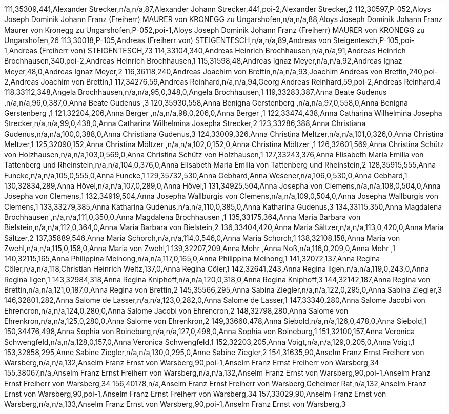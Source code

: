 111,35309,441,Alexander Strecker,n/a,n/a,87,Alexander Johann Strecker,441,poi-2,Alexander Strecker,2
112,30597,P-052,Aloys Joseph Dominik Johann Franz (Freiherr) MAURER von KRONEGG zu Ungarshofen,n/a,n/a,88,Aloys Joseph Dominik Johann Franz Maurer von Kronegg zu Ungarshofen,P-052,poi-1,Aloys Joseph Dominik Johann Franz (Freiherr) MAURER von KRONEGG zu Ungarshofen,26
113,30018,P-105,Andreas (Freiherr von) STEIGENTESCH,n/a,n/a,89,Andreas von Steigentesch,P-105,poi-1,Andreas (Freiherr von) STEIGENTESCH,73
114,33104,340,Andreas Heinrich Brochhausen,n/a,n/a,91,Andreas Heinrich Brochhausen,340,poi-2,Andreas Heinrich Brochhausen,1
115,31598,48,Andreas Ignaz Meyer,n/a,n/a,92,Andreas Ignaz Meyer,48,0,Andreas Ignaz Meyer,2
116,36118,240,Andreas Joachim von Brettin,n/a,n/a,93,Joachim Andreas von Brettin,240,poi-2,Andreas Joachim von Brettin,1
117,34276,59,Andreas Reinhard,n/a,n/a,94,Georg Andreas Reinhard,59,poi-2,Andreas Reinhard,4
118,33112,348,Angela Brochhausen,n/a,n/a,95,0,348,0,Angela Brochhausen,1
119,33283,387,Anna Beate Gudenus ,n/a,n/a,96,0,387,0,Anna Beate Gudenus ,3
120,35930,558,Anna Benigna Gerstenberg ,n/a,n/a,97,0,558,0,Anna Benigna Gerstenberg ,1
121,32204,206,Anna Berger ,n/a,n/a,98,0,206,0,Anna Berger ,1
122,33474,438,Anna Catharina Wilhelmina Josepha Strecker,n/a,n/a,99,0,438,0,Anna Catharina Wilhelmina Josepha Strecker,2
123,33286,388,Anna Christiana Gudenus,n/a,n/a,100,0,388,0,Anna Christiana Gudenus,3
124,33009,326,Anna Christina Meltzer,n/a,n/a,101,0,326,0,Anna Christina Meltzer,1
125,32090,152,Anna Christina Möltzer ,n/a,n/a,102,0,152,0,Anna Christina Möltzer ,1
126,32601,569,Anna Christina Schütz von Holzhausen,n/a,n/a,103,0,569,0,Anna Christina Schütz von Holzhausen,1
127,33243,376,Anna Elisabeth Maria Emilia von Tattenberg und Rheinstein,n/a,n/a,104,0,376,0,Anna Elisabeth Maria Emilia von Tattenberg und Rheinstein,2
128,35915,555,Anna Funcke,n/a,n/a,105,0,555,0,Anna Funcke,1
129,35732,530,Anna Gebhard,Anna Wesener,n/a,106,0,530,0,Anna Gebhard,1
130,32834,289,Anna Hövel,n/a,n/a,107,0,289,0,Anna Hövel,1
131,34925,504,Anna Josepha von Clemens,n/a,n/a,108,0,504,0,Anna Josepha von Clemens,1
132,34919,504,Anna Josepha Wallburgis von Clemens,n/a,n/a,109,0,504,0,Anna Josepha Wallburgis von Clemens,1
133,33279,385,Anna Katharina Gudenus,n/a,n/a,110,0,385,0,Anna Katharina Gudenus,3
134,33115,350,Anna Magdalena Brochhausen ,n/a,n/a,111,0,350,0,Anna Magdalena Brochhausen ,1
135,33175,364,Anna Maria Barbara von Bielstein,n/a,n/a,112,0,364,0,Anna Maria Barbara von Bielstein,2
136,33404,420,Anna Maria Sältzer,n/a,n/a,113,0,420,0,Anna Maria Sältzer,2
137,35889,546,Anna Maria Schorch,n/a,n/a,114,0,546,0,Anna Maria Schorch,1
138,32108,158,Anna Maria von Zwehl,n/a,n/a,115,0,158,0,Anna Maria von Zwehl,1
139,32207,209,Anna Mohr ,Anna Noß,n/a,116,0,209,0,Anna Mohr ,1
140,32115,165,Anna Philippina Meinong,n/a,n/a,117,0,165,0,Anna Philippina Meinong,1
141,32072,137,Anna Regina Cöler,n/a,n/a,118,Christian Heinrich Weltz,137,0,Anna Regina Cöler,1
142,32641,243,Anna Regina Ilgen,n/a,n/a,119,0,243,0,Anna Regina Ilgen,1
143,32984,318,Anna Regina Kniphoff,n/a,n/a,120,0,318,0,Anna Regina Kniphoff,3
144,32142,187,Anna Regina von Brettin,n/a,n/a,121,0,187,0,Anna Regina von Brettin,2
145,35566,295,Anna Sabina Ziegler,n/a,n/a,122,0,295,0,Anna Sabina Ziegler,3
146,32801,282,Anna Salome de Lasser,n/a,n/a,123,0,282,0,Anna Salome de Lasser,1
147,33340,280,Anna Salome Jacobi von Ehrencron,n/a,n/a,124,0,280,0,Anna Salome Jacobi von Ehrencron,2
148,32798,280,Anna Salome von Ehrenkron,n/a,n/a,125,0,280,0,Anna Salome von Ehrenkron,2
149,33660,478,Anna Siebold,n/a,n/a,126,0,478,0,Anna Siebold,1
150,34476,498,Anna Sophia von Boineburg,n/a,n/a,127,0,498,0,Anna Sophia von Boineburg,1
151,32100,157,Anna Veronica Schwengfeld,n/a,n/a,128,0,157,0,Anna Veronica Schwengfeld,1
152,32203,205,Anna Voigt,n/a,n/a,129,0,205,0,Anna Voigt,1
153,32858,295,Anne Sabine Ziegler,n/a,n/a,130,0,295,0,Anne Sabine Ziegler,2
154,31635,90,Anselm Franz Ernst Freiherr von Warsberg,n/a,n/a,132,Anselm Franz Ernst von Warsberg,90,poi-1,Anselm Franz Ernst Freiherr von Warsberg,34
155,38067,n/a,Anselm Franz Ernst Freiherr von Warsberg,n/a,n/a,132,Anselm Franz Ernst von Warsberg,90,poi-1,Anselm Franz Ernst Freiherr von Warsberg,34
156,40178,n/a,Anselm Franz Ernst Freiherr von Warsberg,Geheimer Rat,n/a,132,Anselm Franz Ernst von Warsberg,90,poi-1,Anselm Franz Ernst Freiherr von Warsberg,34
157,33029,90,Anselm Franz Ernst von Warsberg,n/a,n/a,133,Anselm Franz Ernst von Warsberg,90,poi-1,Anselm Franz Ernst von Warsberg,3